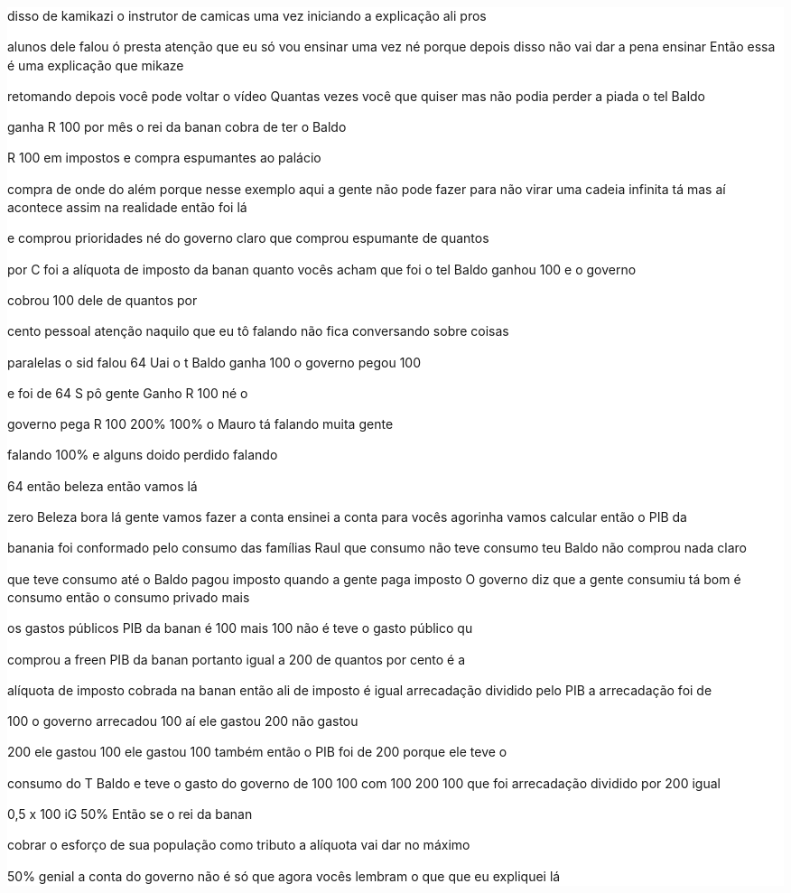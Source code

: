 disso de kamikazi o instrutor de camicas uma vez iniciando a explicação ali pros

alunos dele falou ó presta atenção que eu só vou ensinar uma vez né porque depois disso não vai dar a pena ensinar Então essa é uma explicação que mikaze

retomando depois você pode voltar o vídeo Quantas vezes você que quiser mas não podia perder a piada o tel Baldo

ganha R 100 por mês o rei da banan cobra de ter o Baldo

R 100 em impostos e compra espumantes ao palácio

compra de onde do além porque nesse exemplo aqui a gente não pode fazer para não virar uma cadeia infinita tá mas aí acontece assim na realidade então foi lá

e comprou prioridades né do governo claro que comprou espumante de quantos

por C foi a alíquota de imposto da banan quanto vocês acham que foi o tel Baldo ganhou 100 e o governo

cobrou 100 dele de quantos por

cento pessoal atenção naquilo que eu tô falando não fica conversando sobre coisas

paralelas o sid falou 64 Uai o t Baldo ganha 100 o governo pegou 100

e foi de 64 S pô gente Ganho R 100 né o

governo pega R 100 200% 100% o Mauro tá falando muita gente

falando 100% e alguns doido perdido falando

64 então beleza então vamos lá

zero Beleza bora lá gente vamos fazer a conta ensinei a conta para vocês agorinha vamos calcular então o PIB da

banania foi conformado pelo consumo das famílias Raul que consumo não teve consumo teu Baldo não comprou nada claro

que teve consumo até o Baldo pagou imposto quando a gente paga imposto O governo diz que a gente consumiu tá bom é consumo então o consumo privado mais

os gastos públicos PIB da banan é 100 mais 100 não é teve o gasto público qu

comprou a freen PIB da banan portanto igual a 200 de quantos por cento é a

alíquota de imposto cobrada na banan então ali de imposto é igual arrecadação dividido pelo PIB a arrecadação foi de

100 o governo arrecadou 100 aí ele gastou 200 não gastou

200 ele gastou 100 ele gastou 100 também então o PIB foi de 200 porque ele teve o

consumo do T Baldo e teve o gasto do governo de 100 100 com 100 200 100 que foi arrecadação dividido por 200 igual

0,5 x 100 iG 50% Então se o rei da banan

cobrar o esforço de sua população como tributo a alíquota vai dar no máximo

50% genial a conta do governo não é só que agora vocês lembram o que que eu expliquei lá
